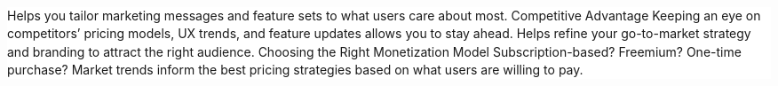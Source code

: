 Helps you tailor marketing messages and feature sets to what users care about most.
Competitive Advantage
Keeping an eye on competitors’ pricing models, UX trends, and feature updates allows you to stay ahead.
Helps refine your go-to-market strategy and branding to attract the right audience.
Choosing the Right Monetization Model
Subscription-based? Freemium? One-time purchase?
Market trends inform the best pricing strategies based on what users are willing to pay.

